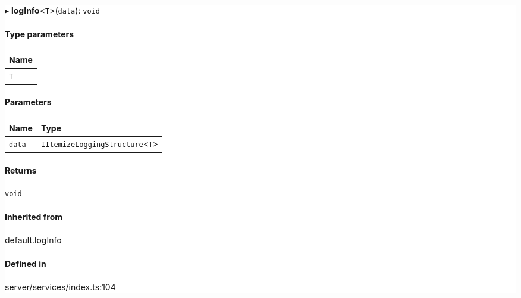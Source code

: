 ▸ **logInfo**\<`T`\>(`data`): `void`

#### Type parameters

| Name |
| :------ |
| `T` |

#### Parameters

| Name | Type |
| :------ | :------ |
| `data` | [`IItemizeLoggingStructure`](../interfaces/server_logger.IItemizeLoggingStructure.md)\<`T`\> |

#### Returns

`void`

#### Inherited from

[default](server_services_base_MailProvider.default.md).[logInfo](server_services_base_MailProvider.default.md#loginfo-1)

#### Defined in

[server/services/index.ts:104](https://github.com/onzag/itemize/blob/73e0c39e/server/services/index.ts#L104)
